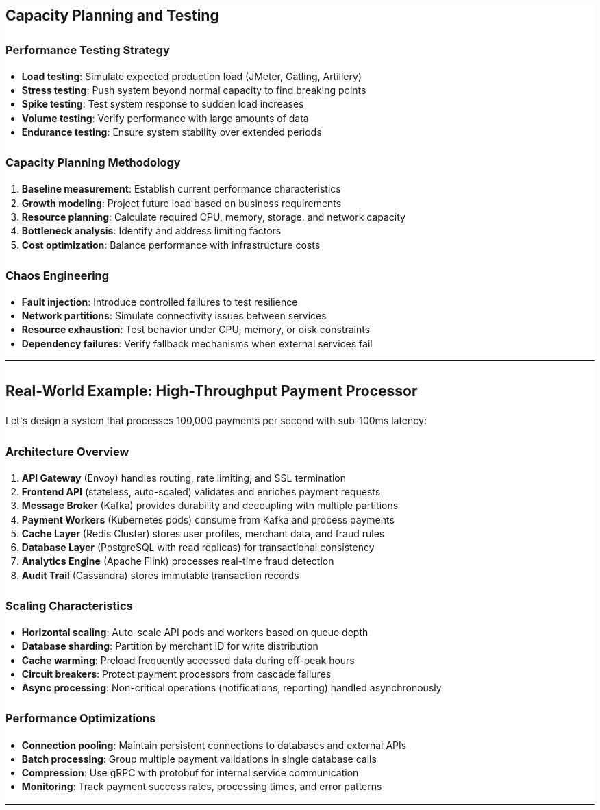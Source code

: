 
## Capacity Planning and Testing

### **Performance Testing Strategy**
- **Load testing**: Simulate expected production load (JMeter, Gatling, Artillery)
- **Stress testing**: Push system beyond normal capacity to find breaking points
- **Spike testing**: Test system response to sudden load increases
- **Volume testing**: Verify performance with large amounts of data
- **Endurance testing**: Ensure system stability over extended periods

### **Capacity Planning Methodology**
1. **Baseline measurement**: Establish current performance characteristics
2. **Growth modeling**: Project future load based on business requirements
3. **Resource planning**: Calculate required CPU, memory, storage, and network capacity
4. **Bottleneck analysis**: Identify and address limiting factors
5. **Cost optimization**: Balance performance with infrastructure costs

### **Chaos Engineering**
- **Fault injection**: Introduce controlled failures to test resilience
- **Network partitions**: Simulate connectivity issues between services
- **Resource exhaustion**: Test behavior under CPU, memory, or disk constraints
- **Dependency failures**: Verify fallback mechanisms when external services fail

---

## Real-World Example: High-Throughput Payment Processor

Let's design a system that processes 100,000 payments per second with sub-100ms latency:

### **Architecture Overview**
1. **API Gateway** (Envoy) handles routing, rate limiting, and SSL termination
2. **Frontend API** (stateless, auto-scaled) validates and enriches payment requests
3. **Message Broker** (Kafka) provides durability and decoupling with multiple partitions
4. **Payment Workers** (Kubernetes pods) consume from Kafka and process payments
5. **Cache Layer** (Redis Cluster) stores user profiles, merchant data, and fraud rules
6. **Database Layer** (PostgreSQL with read replicas) for transactional consistency
7. **Analytics Engine** (Apache Flink) processes real-time fraud detection
8. **Audit Trail** (Cassandra) stores immutable transaction records

### **Scaling Characteristics**
- **Horizontal scaling**: Auto-scale API pods and workers based on queue depth
- **Database sharding**: Partition by merchant ID for write distribution  
- **Cache warming**: Preload frequently accessed data during off-peak hours
- **Circuit breakers**: Protect payment processors from cascade failures
- **Async processing**: Non-critical operations (notifications, reporting) handled asynchronously

### **Performance Optimizations**
- **Connection pooling**: Maintain persistent connections to databases and external APIs
- **Batch processing**: Group multiple payment validations in single database calls
- **Compression**: Use gRPC with protobuf for internal service communication
- **Monitoring**: Track payment success rates, processing times, and error patterns

---